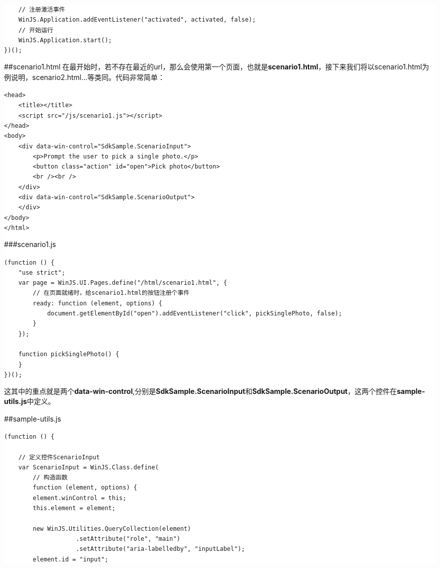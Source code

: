 		// 注册激活事件
		WinJS.Application.addEventListener("activated", activated, false);
		// 开始运行
		WinJS.Application.start();
	})();

##scenario1.html
在最开始时，若不存在最近的url，那么会使用第一个页面，也就是**scenario1.html**，接下来我们将以scenario1.html为例说明，scenario2.html...等类同。代码非常简单：

	<head>
		<title></title>
		<script src="/js/scenario1.js"></script>
	</head>
	<body>
		<div data-win-control="SdkSample.ScenarioInput">
			<p>Prompt the user to pick a single photo.</p>
			<button class="action" id="open">Pick photo</button>
			<br /><br />
		</div>
		<div data-win-control="SdkSample.ScenarioOutput">
		</div>
	</body>
	</html>
	
###scenario1.js

	(function () {
		"use strict";
		var page = WinJS.UI.Pages.define("/html/scenario1.html", {
			// 在页面就绪时，给scenario1.html的按钮注册个事件
			ready: function (element, options) {
				document.getElementById("open").addEventListener("click", pickSinglePhoto, false);
			}
		});

		function pickSinglePhoto() {
		}
	})();
	
这其中的重点就是两个**data-win-control**,分别是**SdkSample.ScenarioInput**和**SdkSample.ScenarioOutput**，这两个控件在**sample-utils.js**中定义。

##sample-utils.js

	(function () {

		// 定义控件ScenarioInput
		var ScenarioInput = WinJS.Class.define(
		    // 构造函数
			function (element, options) {
			element.winControl = this;
			this.element = element;

			new WinJS.Utilities.QueryCollection(element)
						.setAttribute("role", "main")
						.setAttribute("aria-labelledby", "inputLabel");
			element.id = "input";
